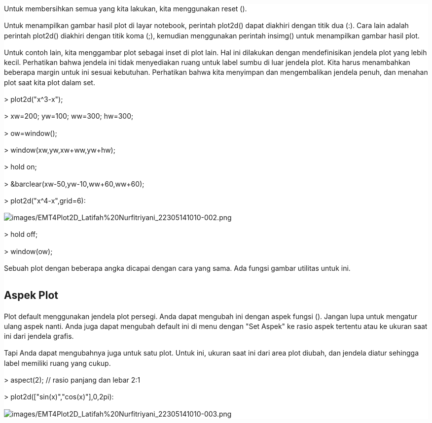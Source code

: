 Untuk membersihkan semua yang kita lakukan, kita menggunakan reset ().


Untuk menampilkan gambar hasil plot di layar notebook, perintah
plot2d() dapat diakhiri dengan titik dua (:). Cara lain adalah
perintah plot2d() diakhiri dengan titik koma (;), kemudian menggunakan
perintah insimg() untuk menampilkan gambar hasil plot.


Untuk contoh lain, kita menggambar plot sebagai inset di plot lain.
Hal ini dilakukan dengan mendefinisikan jendela plot yang lebih kecil.
Perhatikan bahwa jendela ini tidak menyediakan ruang untuk label sumbu
di luar jendela plot. Kita harus menambahkan beberapa margin untuk ini
sesuai kebutuhan. Perhatikan bahwa kita menyimpan dan mengembalikan
jendela penuh, dan menahan plot saat kita plot dalam set.


\> plot2d("x^3-x");

\> xw=200; yw=100; ww=300; hw=300;

\> ow=window();

\> window(xw,yw,xw+ww,yw+hw);

\> hold on;

\> &barclear(xw-50,yw-10,ww+60,ww+60);

\> plot2d("x^4-x",grid=6):


![images/EMT4Plot2D_Latifah%20Nurfitriyani_22305141010-002.png](images/EMT4Plot2D_Latifah%20Nurfitriyani_22305141010-002.png)

\> hold off;

\> window(ow);


Sebuah plot dengan beberapa angka dicapai dengan cara yang sama. Ada
fungsi gambar utilitas untuk ini.


## Aspek Plot

Plot default menggunakan jendela plot persegi. Anda dapat mengubah ini
dengan aspek fungsi (). Jangan lupa untuk mengatur ulang aspek nanti.
Anda juga dapat mengubah default ini di menu dengan "Set Aspek" ke
rasio aspek tertentu atau ke ukuran saat ini dari jendela grafis.


Tapi Anda dapat mengubahnya juga untuk satu plot. Untuk ini, ukuran
saat ini dari area plot diubah, dan jendela diatur sehingga label
memiliki ruang yang cukup.


\> aspect(2); // rasio panjang dan lebar 2:1

\> plot2d(["sin(x)","cos(x)"],0,2pi):


![images/EMT4Plot2D_Latifah%20Nurfitriyani_22305141010-003.png](images/EMT4Plot2D_Latifah%20Nurfitriyani_22305141010-003.png)

